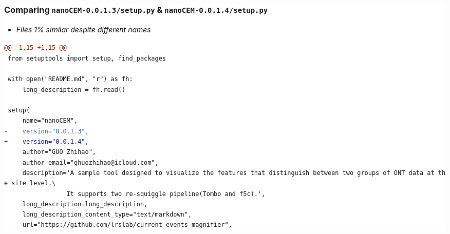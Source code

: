 
### Comparing `nanoCEM-0.0.1.3/setup.py` & `nanoCEM-0.0.1.4/setup.py`

 * *Files 1% similar despite different names*

```diff
@@ -1,15 +1,15 @@
 from setuptools import setup, find_packages
 
 with open("README.md", "r") as fh:
     long_description = fh.read()
 
 setup(
     name="nanoCEM",
-    version="0.0.1.3",
+    version="0.0.1.4",
     author="GUO Zhihao",
     author_email="qhuozhihao@icloud.com",
     description='A sample tool designed to visualize the features that distinguish between two groups of ONT data at the site level.\
                 It supports two re-squiggle pipeline(Tombo and f5c).',
     long_description=long_description,
     long_description_content_type="text/markdown",
     url="https://github.com/lrslab/current_events_magnifier",
```

